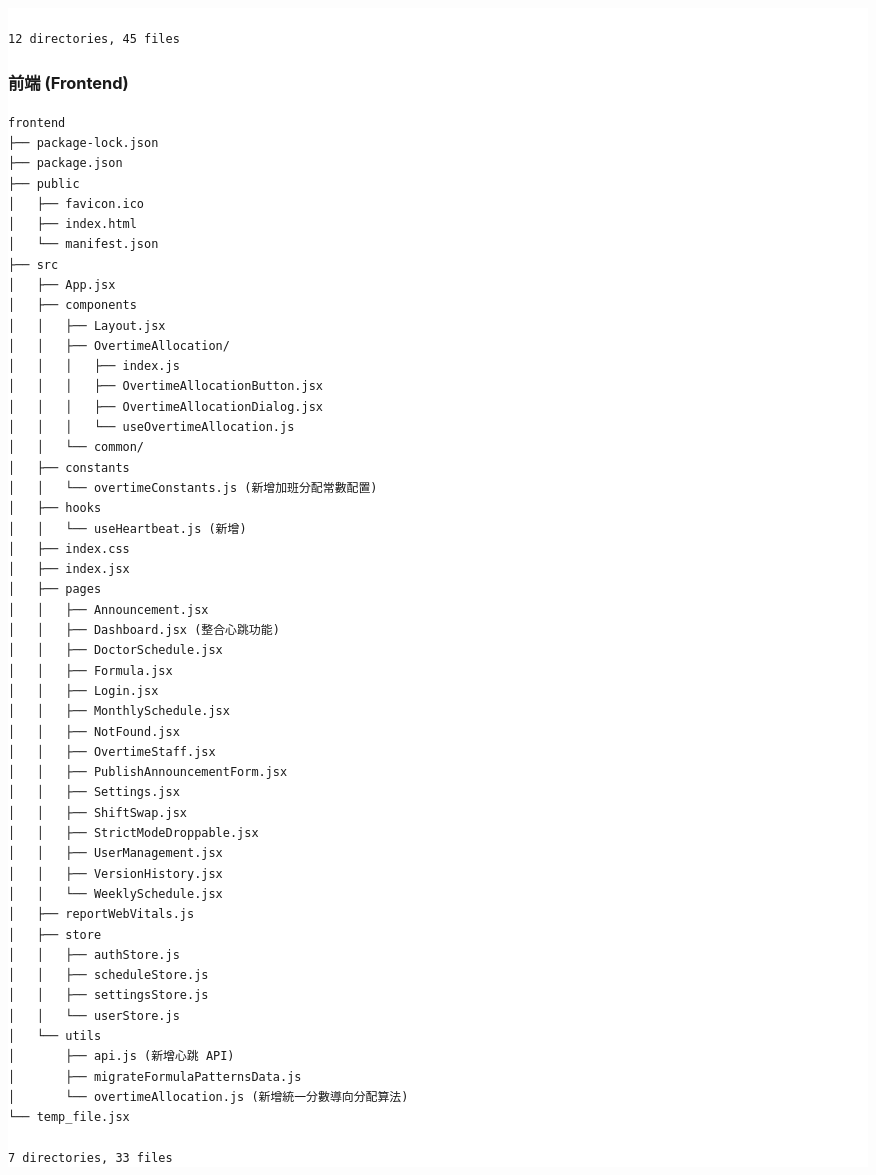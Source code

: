 ```

12 directories, 45 files
```

### 前端 (Frontend)
```
frontend
├── package-lock.json
├── package.json
├── public
│   ├── favicon.ico
│   ├── index.html
│   └── manifest.json
├── src
│   ├── App.jsx
│   ├── components
│   │   ├── Layout.jsx
│   │   ├── OvertimeAllocation/
│   │   │   ├── index.js
│   │   │   ├── OvertimeAllocationButton.jsx
│   │   │   ├── OvertimeAllocationDialog.jsx
│   │   │   └── useOvertimeAllocation.js
│   │   └── common/
│   ├── constants
│   │   └── overtimeConstants.js (新增加班分配常數配置)
│   ├── hooks
│   │   └── useHeartbeat.js (新增)
│   ├── index.css
│   ├── index.jsx
│   ├── pages
│   │   ├── Announcement.jsx
│   │   ├── Dashboard.jsx (整合心跳功能)
│   │   ├── DoctorSchedule.jsx
│   │   ├── Formula.jsx
│   │   ├── Login.jsx
│   │   ├── MonthlySchedule.jsx
│   │   ├── NotFound.jsx
│   │   ├── OvertimeStaff.jsx
│   │   ├── PublishAnnouncementForm.jsx
│   │   ├── Settings.jsx
│   │   ├── ShiftSwap.jsx
│   │   ├── StrictModeDroppable.jsx
│   │   ├── UserManagement.jsx
│   │   ├── VersionHistory.jsx
│   │   └── WeeklySchedule.jsx
│   ├── reportWebVitals.js
│   ├── store
│   │   ├── authStore.js
│   │   ├── scheduleStore.js
│   │   ├── settingsStore.js
│   │   └── userStore.js
│   └── utils
│       ├── api.js (新增心跳 API)
│       ├── migrateFormulaPatternsData.js
│       └── overtimeAllocation.js (新增統一分數導向分配算法)
└── temp_file.jsx

7 directories, 33 files
```
